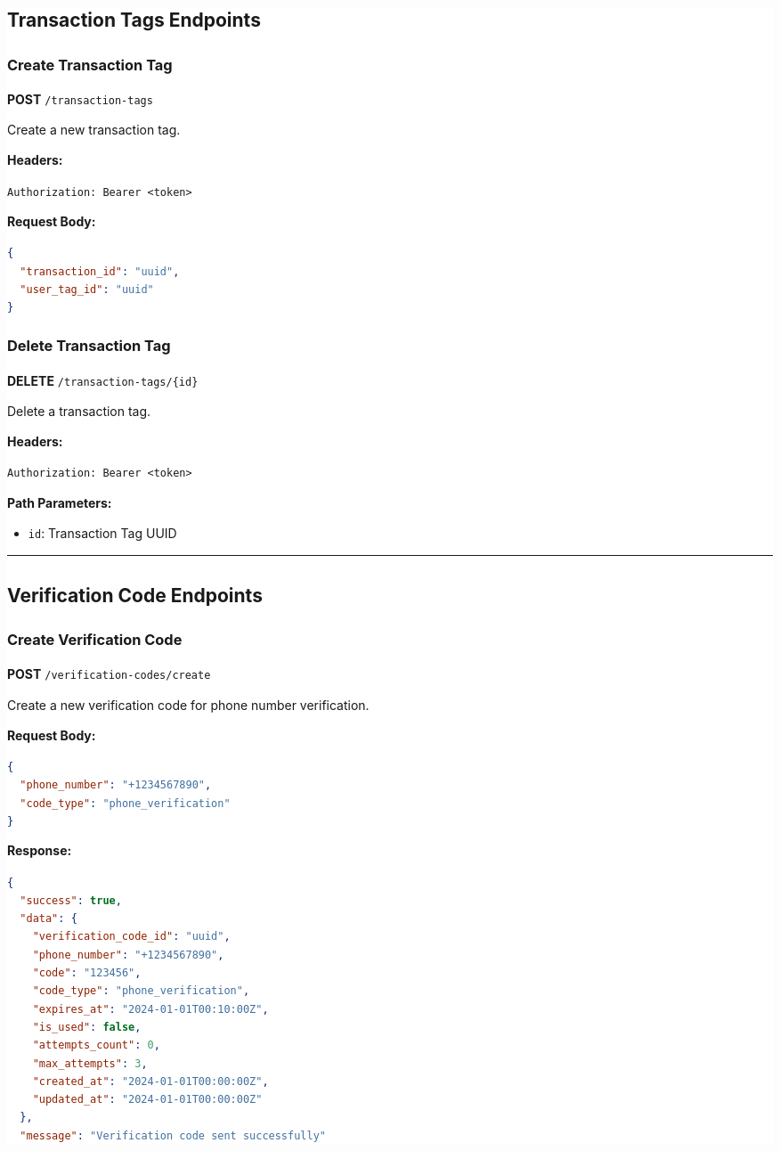 
## Transaction Tags Endpoints

### Create Transaction Tag
**POST** `/transaction-tags`

Create a new transaction tag.

**Headers:**
```
Authorization: Bearer <token>
```

**Request Body:**
```json
{
  "transaction_id": "uuid",
  "user_tag_id": "uuid"
}
```

### Delete Transaction Tag
**DELETE** `/transaction-tags/{id}`

Delete a transaction tag.

**Headers:**
```
Authorization: Bearer <token>
```

**Path Parameters:**
- `id`: Transaction Tag UUID

---

## Verification Code Endpoints

### Create Verification Code
**POST** `/verification-codes/create`

Create a new verification code for phone number verification.

**Request Body:**
```json
{
  "phone_number": "+1234567890",
  "code_type": "phone_verification"
}
```

**Response:**
```json
{
  "success": true,
  "data": {
    "verification_code_id": "uuid",
    "phone_number": "+1234567890",
    "code": "123456",
    "code_type": "phone_verification",
    "expires_at": "2024-01-01T00:10:00Z",
    "is_used": false,
    "attempts_count": 0,
    "max_attempts": 3,
    "created_at": "2024-01-01T00:00:00Z",
    "updated_at": "2024-01-01T00:00:00Z"
  },
  "message": "Verification code sent successfully"
```